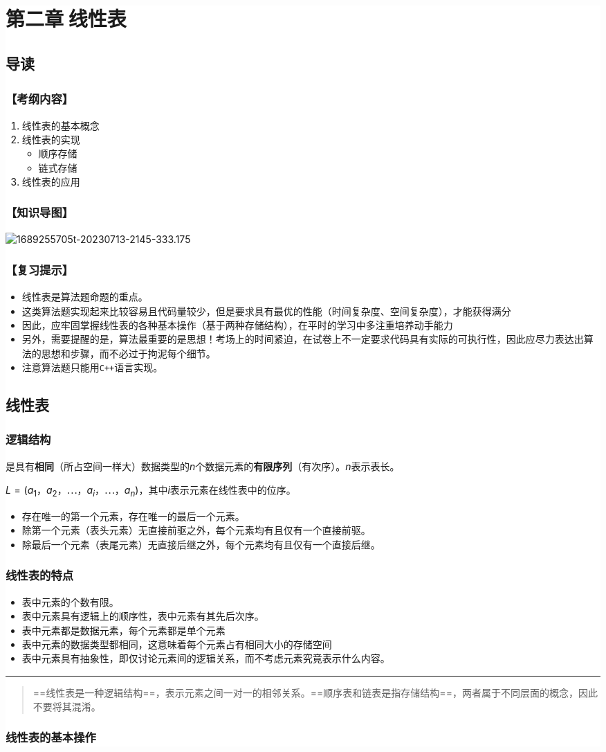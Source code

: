# 第二章 线性表

## 导读

### 【考纲内容】

1. 线性表的基本概念
2. 线性表的实现
    + 顺序存储
    + 链式存储
3. 线性表的应用

### 【知识导图】

![1689255705t-20230713-2145-333.175](https://cdn.jsdelivr.net/gh/WilliamTrouvaille/image_hosting@main/CS408_NOTE/1689255705t-20230713-2145-333.175.png)

### 【复习提示】

+ 线性表是算法题命题的重点。
+ 这类算法题实现起来比较容易且代码量较少，但是要求具有最优的性能（时间复杂度、空间复杂度），才能获得满分
+ 因此，应牢固掌握线性表的各种基本操作（基于两种存储结构），在平时的学习中多注重培养动手能力
+ 另外，需要提醒的是，算法最重要的是思想！考场上的时间紧迫，在试卷上不一定要求代码具有实际的可执行性，因此应尽力表达出算法的思想和步骤，而不必过于拘泥每个细节。
+ 注意算法题只能用`C++`语言实现。

## 线性表

### 逻辑结构

是具有**相同**（所占空间一样大）数据类型的$n$个数据元素的**有限序列**（有次序）。$n$表示表长。

$L=(a_1，a_2，\cdots，a_i，\cdots，a_n)$，其中$i$表示元素在线性表中的位序。

+ 存在唯一的第一个元素，存在唯一的最后一个元素。
+ 除第一个元素（表头元素）无直接前驱之外，每个元素均有且仅有一个直接前驱。
+ 除最后一个元素（表尾元素）无直接后继之外，每个元素均有且仅有一个直接后继。

### 线性表的特点

+   表中元素的个数有限。
+   表中元素具有逻辑上的顺序性，表中元素有其先后次序。
+   表中元素都是数据元素，每个元素都是单个元素
+   表中元素的数据类型都相同，这意味着每个元素占有相同大小的存储空间
+   表中元素具有抽象性，即仅讨论元素间的逻辑关系，而不考虑元素究竟表示什么内容。

---

>   ==线性表是一种逻辑结构==，表示元素之间一对一的相邻关系。==顺序表和链表是指存储结构==，两者属于不同层面的概念，因此不要将其混淆。

### 线性表的基本操作
